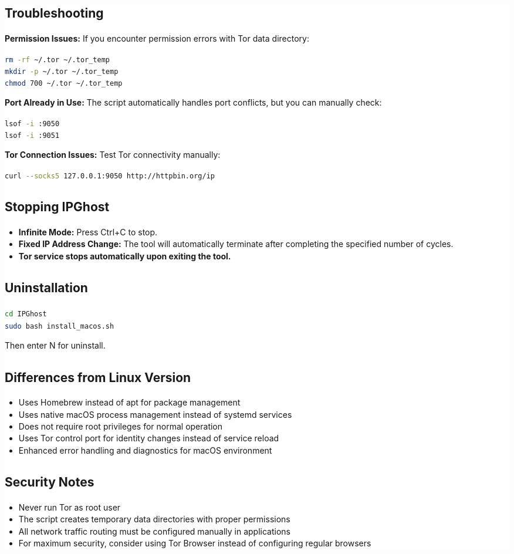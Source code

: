 ## Troubleshooting

**Permission Issues:**
If you encounter permission errors with Tor data directory:

```bash
rm -rf ~/.tor ~/.tor_temp
mkdir -p ~/.tor ~/.tor_temp
chmod 700 ~/.tor ~/.tor_temp
```

**Port Already in Use:**
The script automatically handles port conflicts, but you can manually check:

```bash
lsof -i :9050
lsof -i :9051
```

**Tor Connection Issues:**
Test Tor connectivity manually:

```bash
curl --socks5 127.0.0.1:9050 http://httpbin.org/ip
```

## Stopping IPGhost

- **Infinite Mode:** Press Ctrl+C to stop.
- **Fixed IP Address Change:** The tool will automatically terminate after completing the specified number of cycles.
- **Tor service stops automatically upon exiting the tool.**

## Uninstallation

```bash
cd IPGhost
sudo bash install_macos.sh
```

Then enter N for uninstall.

## Differences from Linux Version

- Uses Homebrew instead of apt for package management
- Uses native macOS process management instead of systemd services
- Does not require root privileges for normal operation
- Uses Tor control port for identity changes instead of service reload
- Enhanced error handling and diagnostics for macOS environment

## Security Notes

- Never run Tor as root user
- The script creates temporary data directories with proper permissions
- All network traffic routing must be configured manually in applications
- For maximum security, consider using Tor Browser instead of configuring regular browsers
